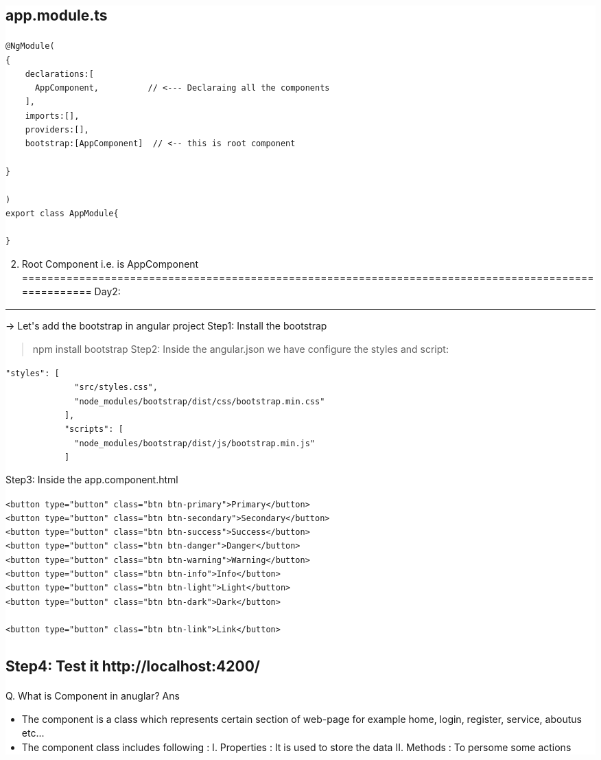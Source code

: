 app.module.ts
--------------
```
@NgModule(
{
    declarations:[
      AppComponent,          // <--- Declaraing all the components
    ],
    imports:[],
    providers:[],
    bootstrap:[AppComponent]  // <-- this is root component

}

)
export class AppModule{

}
```
2. Root Component i.e. is AppComponent
=====================================================================================================
Day2:
----------------------------------------------------------------------------------------------------------
-> Let's add the bootstrap in angular project
Step1: Install the bootstrap
>npm install bootstrap
Step2: Inside the angular.json we have configure the styles and script:
```
"styles": [
              "src/styles.css",
              "node_modules/bootstrap/dist/css/bootstrap.min.css"
            ],
            "scripts": [
              "node_modules/bootstrap/dist/js/bootstrap.min.js"
            ]
```
Step3: Inside the app.component.html
```
<button type="button" class="btn btn-primary">Primary</button>
<button type="button" class="btn btn-secondary">Secondary</button>
<button type="button" class="btn btn-success">Success</button>
<button type="button" class="btn btn-danger">Danger</button>
<button type="button" class="btn btn-warning">Warning</button>
<button type="button" class="btn btn-info">Info</button>
<button type="button" class="btn btn-light">Light</button>
<button type="button" class="btn btn-dark">Dark</button>

<button type="button" class="btn btn-link">Link</button>
```
Step4: Test it
 http://localhost:4200/
------------------------------------------------------------------------------------------------------
Q. What is Component in anuglar?
Ans
- The component is a class which represents certain section of web-page for example
   home, login, register, service, aboutus etc...
- The component class includes following :
         I.   Properties : It is used to store the data
         II.  Methods    : To persome some actions
